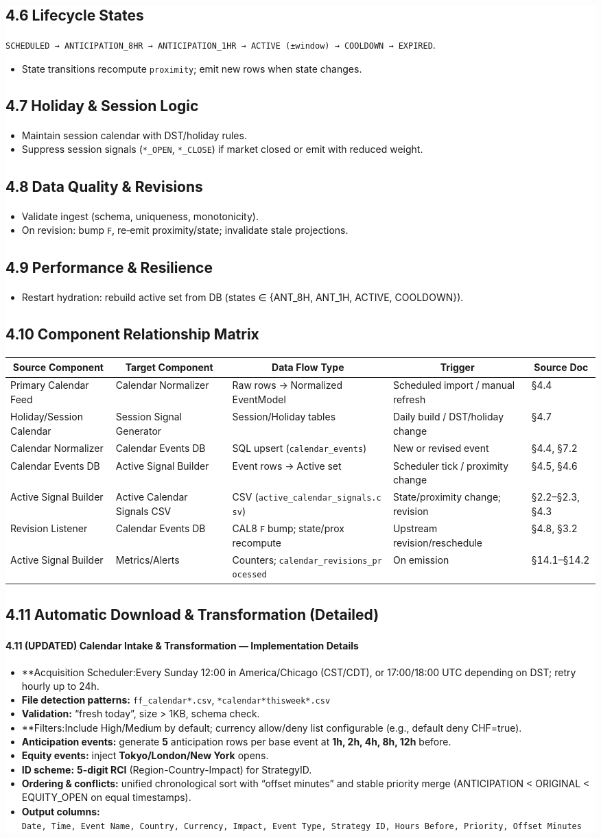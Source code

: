 ## 4.6 Lifecycle States
`SCHEDULED → ANTICIPATION_8HR → ANTICIPATION_1HR → ACTIVE (±window) → COOLDOWN → EXPIRED`.
- State transitions recompute `proximity`; emit new rows when state changes.

## 4.7 Holiday & Session Logic
- Maintain session calendar with DST/holiday rules.
- Suppress session signals (`*_OPEN`, `*_CLOSE`) if market closed or emit with reduced weight.

## 4.8 Data Quality & Revisions
- Validate ingest (schema, uniqueness, monotonicity).
- On revision: bump `F`, re‑emit proximity/state; invalidate stale projections.

## 4.9 Performance & Resilience
- Restart hydration: rebuild active set from DB (states ∈ {ANT_8H, ANT_1H, ACTIVE, COOLDOWN}).

## 4.10 Component Relationship Matrix

| Source Component | Target Component | Data Flow Type | Trigger | Source Doc |
|---|---|---|---|---|
| Primary Calendar Feed | Calendar Normalizer | Raw rows → Normalized EventModel | Scheduled import / manual refresh | §4.4 |
| Holiday/Session Calendar | Session Signal Generator | Session/Holiday tables | Daily build / DST/holiday change | §4.7 |
| Calendar Normalizer | Calendar Events DB | SQL upsert (`calendar_events`) | New or revised event | §4.4, §7.2 |
| Calendar Events DB | Active Signal Builder | Event rows → Active set | Scheduler tick / proximity change | §4.5, §4.6 |
| Active Signal Builder | Active Calendar Signals CSV | CSV (`active_calendar_signals.csv`) | State/proximity change; revision | §2.2–§2.3, §4.3 |
| Revision Listener | Calendar Events DB | CAL8 `F` bump; state/prox recompute | Upstream revision/reschedule | §4.8, §3.2 |
| Active Signal Builder | Metrics/Alerts | Counters; `calendar_revisions_processed` | On emission | §14.1–§14.2 |

## 4.11 Automatic Download & Transformation (Detailed)
#### 4.11 (UPDATED) Calendar Intake & Transformation — Implementation Details
- **Acquisition Scheduler:Every Sunday 12:00 in America/Chicago (CST/CDT), or 17:00/18:00 UTC depending on DST; retry hourly up to 24h.
- **File detection patterns:** `ff_calendar*.csv`, `*calendar*thisweek*.csv`
- **Validation:** “fresh today”, size > 1KB, schema check.
- **Filters:Include High/Medium by default; currency allow/deny list configurable (e.g., default deny CHF=true).
- **Anticipation events:** generate **5** anticipation rows per base event at **1h, 2h, 4h, 8h, 12h** before.
- **Equity events:** inject **Tokyo/London/New York** opens.
- **ID scheme:** **5-digit RCI** (Region-Country-Impact) for StrategyID.
- **Ordering & conflicts:** unified chronological sort with “offset minutes” and stable priority merge (ANTICIPATION < ORIGINAL < EQUITY_OPEN on equal timestamps).
- **Output columns:**  
  `Date, Time, Event Name, Country, Currency, Impact, Event Type, Strategy ID, Hours Before, Priority, Offset Minutes`
